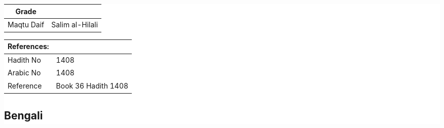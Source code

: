 </div>
<div style={{backgroundColor:'#f8f9fa',padding:20, marginBottom: 10}}><table> <thead> <tr> <th>Grade</th> <th></th> </tr> </thead> <tbody> <tr><td>Maqtu Daif</td><td>Salim al-Hilali</td></tr></tbody></table><table> <thead> <tr> <th>References:</th> <th></th> </tr> </thead> <tbody><tr><td>Hadith No</td><td>1408</td></tr><tr><td>Arabic No</td><td>1408</td></tr><tr><td>Reference</td><td>Book 36 Hadith 1408</td></tr></tbody></table></div>

## Bengali


<div dir="ltr" lang="bn" style={{fontSize:'larger',backgroundColor:'#f8f9fa',padding:20}}>